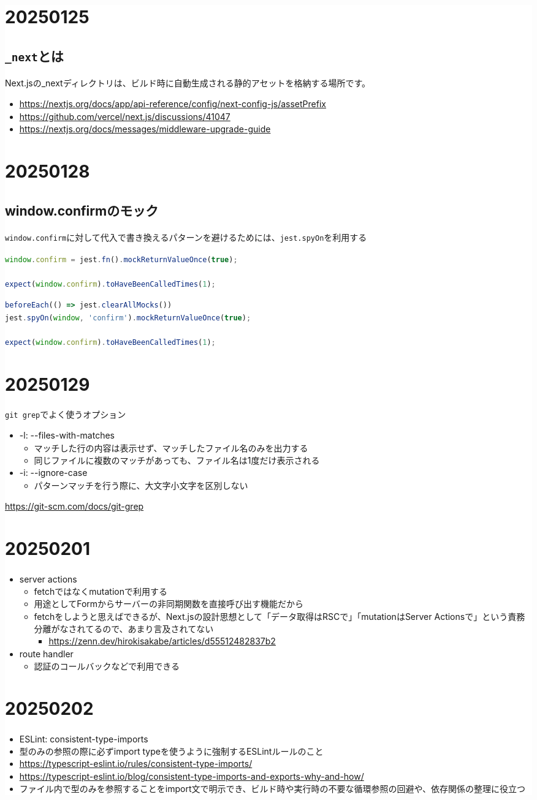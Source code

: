 # 20250125
## `_next`とは

Next.jsの_nextディレクトリは、ビルド時に自動生成される静的アセットを格納する場所です。

- https://nextjs.org/docs/app/api-reference/config/next-config-js/assetPrefix
- https://github.com/vercel/next.js/discussions/41047
- https://nextjs.org/docs/messages/middleware-upgrade-guide

# 20250128
## window.confirmのモック

`window.confirm`に対して代入で書き換えるパターンを避けるためには、`jest.spyOn`を利用する

```ts
window.confirm = jest.fn().mockReturnValueOnce(true);

expect(window.confirm).toHaveBeenCalledTimes(1);
```

```ts
beforeEach(() => jest.clearAllMocks())
jest.spyOn(window, 'confirm').mockReturnValueOnce(true);

expect(window.confirm).toHaveBeenCalledTimes(1);
```

# 20250129

`git grep`でよく使うオプション

- -l: --files-with-matches
  - マッチした行の内容は表示せず、マッチしたファイル名のみを出力する
  - 同じファイルに複数のマッチがあっても、ファイル名は1度だけ表示される
- -i: --ignore-case
  - パターンマッチを行う際に、大文字小文字を区別しない

https://git-scm.com/docs/git-grep

# 20250201
- server actions
  - fetchではなくmutationで利用する
  - 用途としてFormからサーバーの非同期関数を直接呼び出す機能だから
  - fetchをしようと思えばできるが、Next.jsの設計思想として「データ取得はRSCで」「mutationはServer Actionsで」という責務分離がなされてるので、あまり言及されてない
    - https://zenn.dev/hirokisakabe/articles/d55512482837b2
- route handler
  - 認証のコールバックなどで利用できる

# 20250202
- ESLint: consistent-type-imports
 - 型のみの参照の際に必ずimport typeを使うように強制するESLintルールのこと
 - https://typescript-eslint.io/rules/consistent-type-imports/
 - https://typescript-eslint.io/blog/consistent-type-imports-and-exports-why-and-how/
 - ファイル内で型のみを参照することをimport文で明示でき、ビルド時や実行時の不要な循環参照の回避や、依存関係の整理に役立つ
